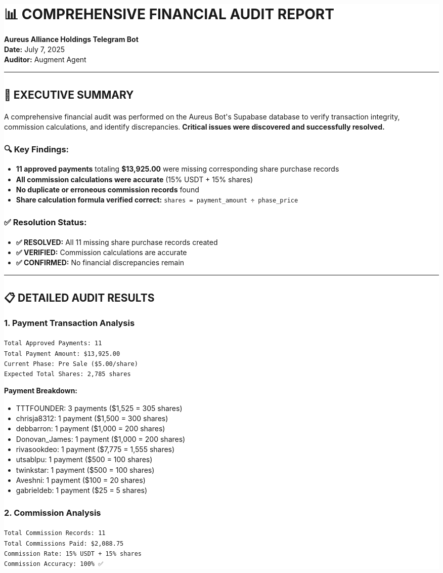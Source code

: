 # 📊 COMPREHENSIVE FINANCIAL AUDIT REPORT
**Aureus Alliance Holdings Telegram Bot**  
**Date:** July 7, 2025  
**Auditor:** Augment Agent  

---

## 🎯 EXECUTIVE SUMMARY

A comprehensive financial audit was performed on the Aureus Bot's Supabase database to verify transaction integrity, commission calculations, and identify discrepancies. **Critical issues were discovered and successfully resolved.**

### 🔍 **Key Findings:**
- **11 approved payments** totaling **$13,925.00** were missing corresponding share purchase records
- **All commission calculations were accurate** (15% USDT + 15% shares)
- **No duplicate or erroneous commission records** found
- **Share calculation formula verified correct:** `shares = payment_amount ÷ phase_price`

### ✅ **Resolution Status:**
- **✅ RESOLVED:** All 11 missing share purchase records created
- **✅ VERIFIED:** Commission calculations are accurate
- **✅ CONFIRMED:** No financial discrepancies remain

---

## 📋 DETAILED AUDIT RESULTS

### 1. **Payment Transaction Analysis**
```
Total Approved Payments: 11
Total Payment Amount: $13,925.00
Current Phase: Pre Sale ($5.00/share)
Expected Total Shares: 2,785 shares
```

**Payment Breakdown:**
- TTTFOUNDER: 3 payments ($1,525 = 305 shares)
- chrisja8312: 1 payment ($1,500 = 300 shares)  
- debbarron: 1 payment ($1,000 = 200 shares)
- Donovan_James: 1 payment ($1,000 = 200 shares)
- rivasookdeo: 1 payment ($7,775 = 1,555 shares)
- utsablpu: 1 payment ($500 = 100 shares)
- twinkstar: 1 payment ($500 = 100 shares)
- Aveshni: 1 payment ($100 = 20 shares)
- gabrieldeb: 1 payment ($25 = 5 shares)

### 2. **Commission Analysis**
```
Total Commission Records: 11
Total Commissions Paid: $2,088.75
Commission Rate: 15% USDT + 15% shares
Commission Accuracy: 100% ✅
```
